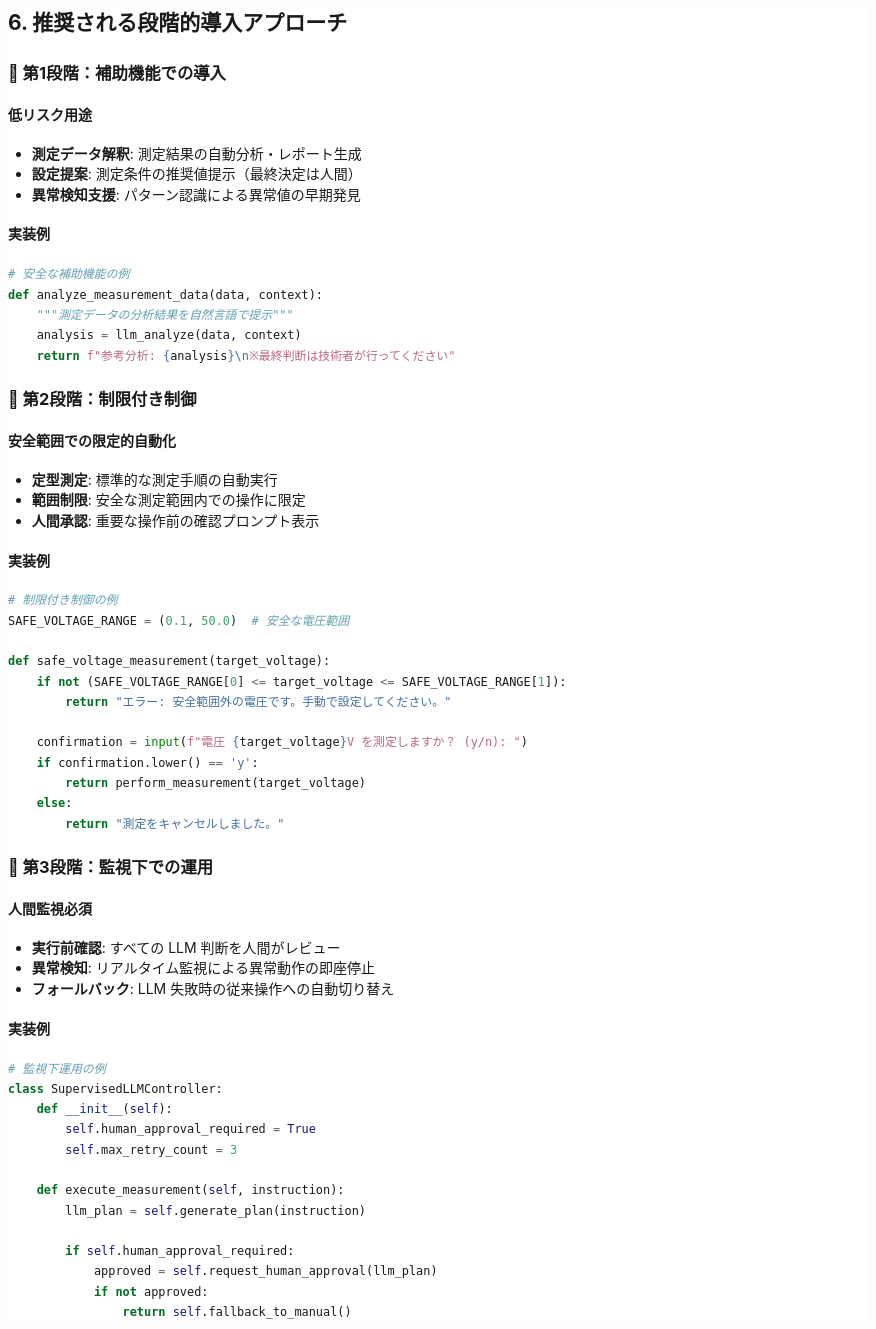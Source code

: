 ## 6. 推奨される段階的導入アプローチ

### 🥇 第1段階：補助機能での導入

#### 低リスク用途
- **測定データ解釈**: 測定結果の自動分析・レポート生成
- **設定提案**: 測定条件の推奨値提示（最終決定は人間）
- **異常検知支援**: パターン認識による異常値の早期発見

#### 実装例
```python
# 安全な補助機能の例
def analyze_measurement_data(data, context):
    """測定データの分析結果を自然言語で提示"""
    analysis = llm_analyze(data, context)
    return f"参考分析: {analysis}\n※最終判断は技術者が行ってください"
```

### 🥈 第2段階：制限付き制御

#### 安全範囲での限定的自動化
- **定型測定**: 標準的な測定手順の自動実行
- **範囲制限**: 安全な測定範囲内での操作に限定
- **人間承認**: 重要な操作前の確認プロンプト表示

#### 実装例
```python
# 制限付き制御の例
SAFE_VOLTAGE_RANGE = (0.1, 50.0)  # 安全な電圧範囲

def safe_voltage_measurement(target_voltage):
    if not (SAFE_VOLTAGE_RANGE[0] <= target_voltage <= SAFE_VOLTAGE_RANGE[1]):
        return "エラー: 安全範囲外の電圧です。手動で設定してください。"
    
    confirmation = input(f"電圧 {target_voltage}V を測定しますか？ (y/n): ")
    if confirmation.lower() == 'y':
        return perform_measurement(target_voltage)
    else:
        return "測定をキャンセルしました。"
```

### 🥉 第3段階：監視下での運用

#### 人間監視必須
- **実行前確認**: すべての LLM 判断を人間がレビュー
- **異常検知**: リアルタイム監視による異常動作の即座停止
- **フォールバック**: LLM 失敗時の従来操作への自動切り替え

#### 実装例
```python
# 監視下運用の例
class SupervisedLLMController:
    def __init__(self):
        self.human_approval_required = True
        self.max_retry_count = 3
        
    def execute_measurement(self, instruction):
        llm_plan = self.generate_plan(instruction)
        
        if self.human_approval_required:
            approved = self.request_human_approval(llm_plan)
            if not approved:
                return self.fallback_to_manual()
```